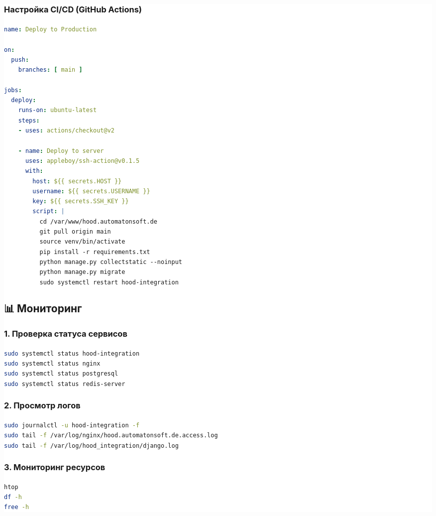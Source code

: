 ### Настройка CI/CD (GitHub Actions)
```yaml
name: Deploy to Production

on:
  push:
    branches: [ main ]

jobs:
  deploy:
    runs-on: ubuntu-latest
    steps:
    - uses: actions/checkout@v2
    
    - name: Deploy to server
      uses: appleboy/ssh-action@v0.1.5
      with:
        host: ${{ secrets.HOST }}
        username: ${{ secrets.USERNAME }}
        key: ${{ secrets.SSH_KEY }}
        script: |
          cd /var/www/hood.automatonsoft.de
          git pull origin main
          source venv/bin/activate
          pip install -r requirements.txt
          python manage.py collectstatic --noinput
          python manage.py migrate
          sudo systemctl restart hood-integration
```

## 📊 Мониторинг

### 1. Проверка статуса сервисов
```bash
sudo systemctl status hood-integration
sudo systemctl status nginx
sudo systemctl status postgresql
sudo systemctl status redis-server
```

### 2. Просмотр логов
```bash
sudo journalctl -u hood-integration -f
sudo tail -f /var/log/nginx/hood.automatonsoft.de.access.log
sudo tail -f /var/log/hood_integration/django.log
```

### 3. Мониторинг ресурсов
```bash
htop
df -h
free -h
```
